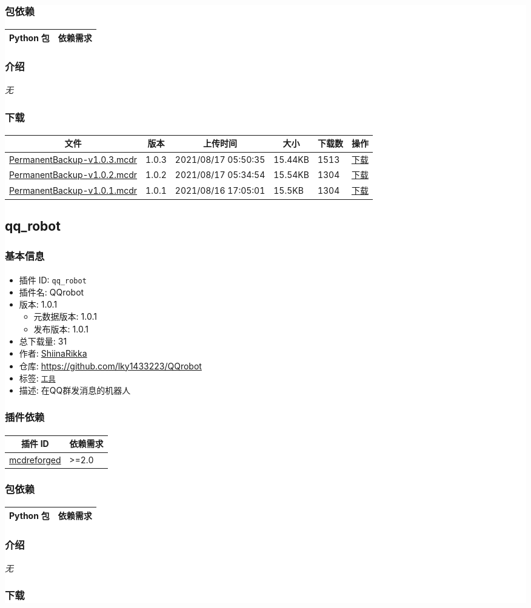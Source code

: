### 包依赖

| Python 包 | 依赖需求 |
| --- | --- |

### 介绍

*无*

### 下载

| 文件 | 版本 | 上传时间 | 大小 | 下载数 | 操作 |
| --- | --- | --- | --- | --- | --- |
| [PermanentBackup-v1.0.3.mcdr](https://github.com/MCDReforged/PermanentBackup/releases/tag/v1.0.3) | 1.0.3 | 2021/08/17 05:50:35 | 15.44KB | 1513 | [下载](https://github.com/MCDReforged/PermanentBackup/releases/download/v1.0.3/PermanentBackup-v1.0.3.mcdr) |
| [PermanentBackup-v1.0.2.mcdr](https://github.com/MCDReforged/PermanentBackup/releases/tag/v1.0.2) | 1.0.2 | 2021/08/17 05:34:54 | 15.54KB | 1304 | [下载](https://github.com/MCDReforged/PermanentBackup/releases/download/v1.0.2/PermanentBackup-v1.0.2.mcdr) |
| [PermanentBackup-v1.0.1.mcdr](https://github.com/MCDReforged/PermanentBackup/releases/tag/v1.0.1) | 1.0.1 | 2021/08/16 17:05:01 | 15.5KB | 1304 | [下载](https://github.com/MCDReforged/PermanentBackup/releases/download/v1.0.1/PermanentBackup-v1.0.1.mcdr) |

## qq_robot

### 基本信息

- 插件 ID: `qq_robot`
- 插件名: QQrobot
- 版本: 1.0.1
  - 元数据版本: 1.0.1
  - 发布版本: 1.0.1
- 总下载量: 31
- 作者: [ShiinaRikka](https://github.com/lky1433223)
- 仓库: https://github.com/lky1433223/QQrobot
- 标签: [`工具`](/labels/tool/readme-zh_cn.md)
- 描述: 在QQ群发消息的机器人

### 插件依赖

| 插件 ID | 依赖需求 |
| --- | --- |
| [mcdreforged](https://github.com/Fallen-Breath/MCDReforged) | \>=2.0 |

### 包依赖

| Python 包 | 依赖需求 |
| --- | --- |

### 介绍

*无*

### 下载
